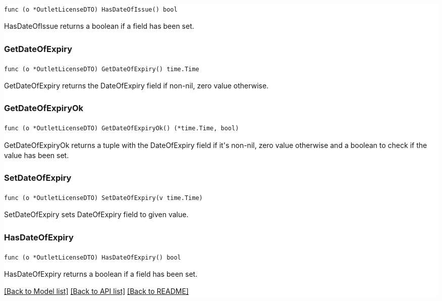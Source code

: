 `func (o *OutletLicenseDTO) HasDateOfIssue() bool`

HasDateOfIssue returns a boolean if a field has been set.

### GetDateOfExpiry

`func (o *OutletLicenseDTO) GetDateOfExpiry() time.Time`

GetDateOfExpiry returns the DateOfExpiry field if non-nil, zero value otherwise.

### GetDateOfExpiryOk

`func (o *OutletLicenseDTO) GetDateOfExpiryOk() (*time.Time, bool)`

GetDateOfExpiryOk returns a tuple with the DateOfExpiry field if it's non-nil, zero value otherwise
and a boolean to check if the value has been set.

### SetDateOfExpiry

`func (o *OutletLicenseDTO) SetDateOfExpiry(v time.Time)`

SetDateOfExpiry sets DateOfExpiry field to given value.

### HasDateOfExpiry

`func (o *OutletLicenseDTO) HasDateOfExpiry() bool`

HasDateOfExpiry returns a boolean if a field has been set.


[[Back to Model list]](../README.md#documentation-for-models) [[Back to API list]](../README.md#documentation-for-api-endpoints) [[Back to README]](../README.md)


